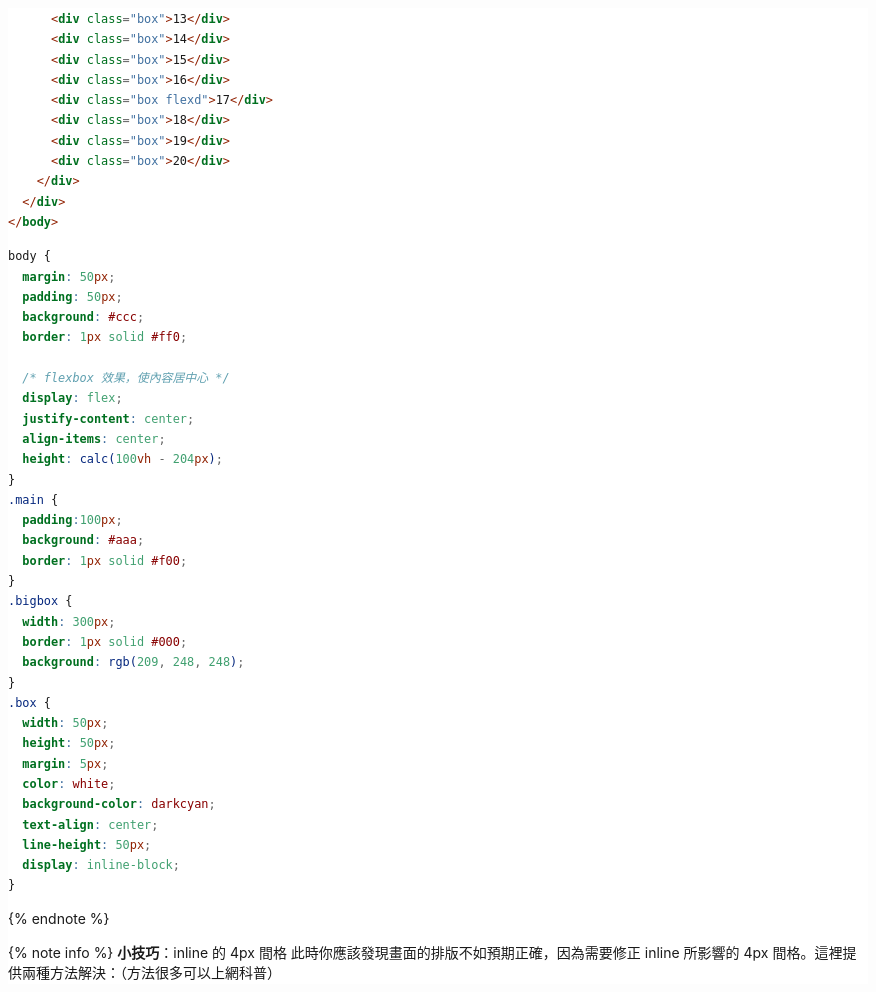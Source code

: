 ```html cssPosition_Rel_Abs_Flex.html
      <div class="box">13</div>
      <div class="box">14</div>
      <div class="box">15</div>
      <div class="box">16</div>
      <div class="box flexd">17</div>
      <div class="box">18</div>
      <div class="box">19</div>
      <div class="box">20</div>
    </div>
  </div>
</body>
```

```css style.css
body {
  margin: 50px;
  padding: 50px;
  background: #ccc;
  border: 1px solid #ff0;
  
  /* flexbox 效果，使內容居中心 */
  display: flex;
  justify-content: center;
  align-items: center;
  height: calc(100vh - 204px);
}
.main {
  padding:100px;
  background: #aaa;
  border: 1px solid #f00;
}
.bigbox {
  width: 300px;
  border: 1px solid #000;
  background: rgb(209, 248, 248);
}
.box {
  width: 50px;
  height: 50px;
  margin: 5px;
  color: white;
  background-color: darkcyan;
  text-align: center;
  line-height: 50px;
  display: inline-block;
}
```
{% endnote %}

{% note info %}
**小技巧**：inline 的 4px 間格
此時你應該發現畫面的排版不如預期正確，因為需要修正 inline 所影響的 4px 間格。這裡提供兩種方法解決：（方法很多可以上網科普）
